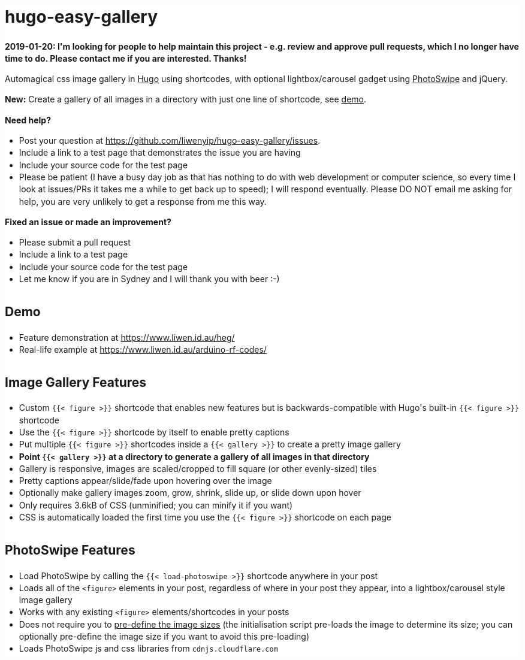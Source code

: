 # hugo-easy-gallery

**2019-01-20: I'm looking for people to help maintain this project - e.g. review and approve pull requests, which I no longer have time to do. Please contact me if you are interested. Thanks!**

Automagical css image gallery in [Hugo](https://gohugo.io/) using shortcodes, with optional lightbox/carousel gadget using [PhotoSwipe](http://photoswipe.com/) and jQuery.

**New:** Create a gallery of all images in a directory with just one line of shortcode, see [demo](https://www.liwen.id.au/heg/#gallery-usage).

**Need help?**
- Post your question at https://github.com/liwenyip/hugo-easy-gallery/issues.
- Include a link to a test page that demonstrates the issue you are having
- Include your source code for the test page
- Please be patient (I have a busy day job as that has nothing to do with web development or computer science, so every time I look at issues/PRs it takes me a while to get back up to speed); I will respond eventually. Please DO NOT email me asking for help, you are very unlikely to get a response from me this way.

**Fixed an issue or made an improvement?**
- Please submit a pull request
- Include a link to a test page
- Include your source code for the test page
- Let me know if you are in Sydney and I will thank you with beer :-)

## Demo

- Feature demonstration at https://www.liwen.id.au/heg/
- Real-life example at https://www.liwen.id.au/arduino-rf-codes/

## Image Gallery Features

- Custom `{{< figure >}}` shortcode that enables new features but is backwards-compatible with Hugo's built-in `{{< figure >}}`shortcode
- Use the `{{< figure >}}` shortcode by itself to enable pretty captions
- Put multiple `{{< figure >}}` shortcodes inside a `{{< gallery >}}` to create a pretty image gallery
- **Point `{{< gallery >}}` at a directory to generate a gallery of all images in that directory**
- Gallery is responsive, images are scaled/cropped to fill square (or other evenly-sized) tiles
- Pretty captions appear/slide/fade upon hovering over the image 
- Optionally make gallery images zoom, grow, shrink, slide up, or slide down upon hover
- Only requires 3.6kB of CSS (unminified; you can minify it if you want)
- CSS is automatically loaded the first time you use the `{{< figure >}}` shortcode on each page

## PhotoSwipe Features

- Load PhotoSwipe by calling the `{{< load-photoswipe >}}` shortcode anywhere in your post
- Loads all of the `<figure>` elements in your post, regardless of where in your post they appear, into a lightbox/carousel style image gallery
- Works with any existing `<figure>` elements/shortcodes in your posts
- Does not require you to [pre-define the image sizes](http://photoswipe.com/documentation/faq.html#image-size) (the initialisation script pre-loads the image to determine its size; you can optionally pre-define the image size if you want to avoid this pre-loading)
- Loads PhotoSwipe js and css libraries from `cdnjs.cloudflare.com`
